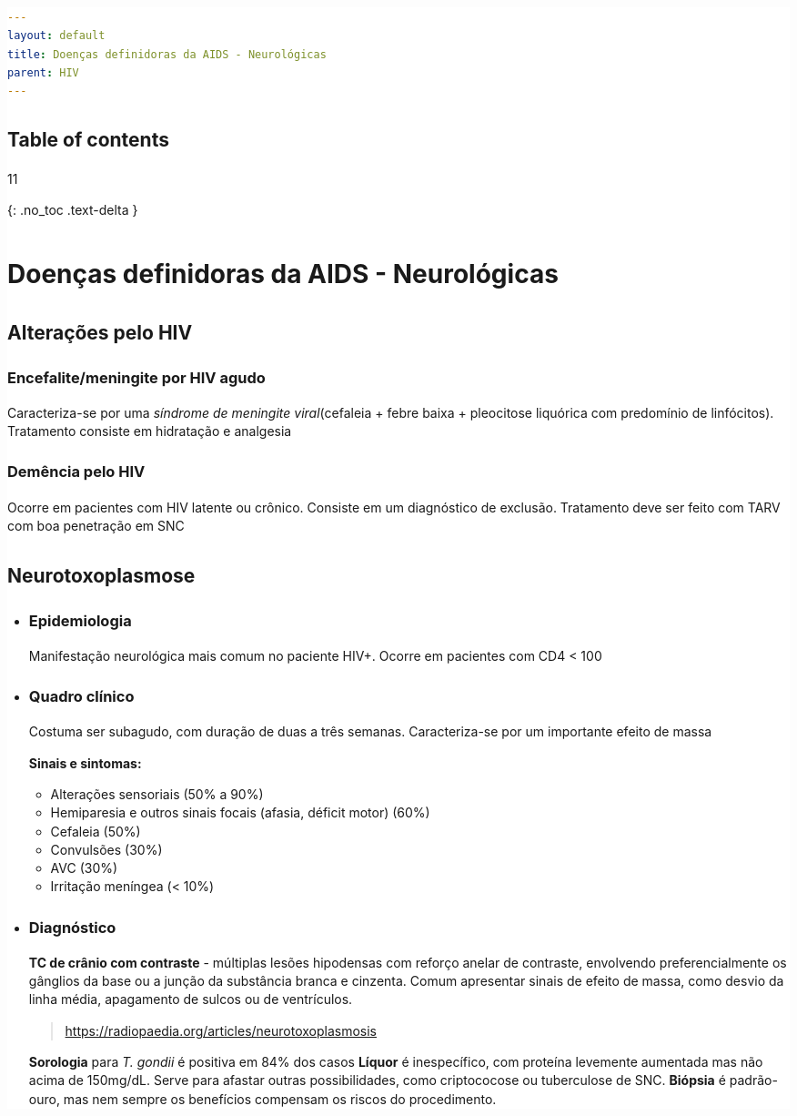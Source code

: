 ```yaml
---
layout: default
title: Doenças definidoras da AIDS - Neurológicas
parent: HIV
---
```


##  Table of contents

11

{: .no_toc .text-delta }
# Doenças definidoras da AIDS - Neurológicas

## Alterações pelo HIV
### Encefalite/meningite por HIV agudo
Caracteriza-se por uma *síndrome de meningite viral*(cefaleia + febre baixa + pleocitose liquórica com predomínio de linfócitos).
Tratamento consiste em hidratação e analgesia
### Demência pelo HIV
Ocorre em pacientes com HIV latente ou crônico. Consiste em um diagnóstico de exclusão. Tratamento deve ser feito com TARV com boa penetração em SNC
## Neurotoxoplasmose
- ### Epidemiologia
	Manifestação neurológica mais comum no paciente HIV+. Ocorre em pacientes com CD4 < 100
- ### Quadro clínico
	Costuma ser subagudo, com duração de duas a três semanas. Caracteriza-se por um importante efeito de massa

	**Sinais e sintomas:**
	- Alterações sensoriais  (50% a 90%)
	- Hemiparesia e outros sinais focais (afasia, déficit motor) (60%)
	- Cefaleia (50%)
	- Convulsões (30%)
	- AVC (30%)
	- Irritação meníngea (< 10%)

- ### Diagnóstico
	**TC de crânio com contraste** - múltiplas lesões hipodensas com reforço anelar de contraste, envolvendo preferencialmente os gânglios da base ou a junção da substância branca e cinzenta. Comum apresentar sinais de efeito de massa, como desvio da linha média, apagamento de sulcos ou de ventrículos.
	> https://radiopaedia.org/articles/neurotoxoplasmosis

	**Sorologia** para *T. gondii* é positiva em 84% dos casos
	**Líquor** é inespecífico, com proteína levemente aumentada mas não acima de 150mg/dL. Serve para afastar outras possibilidades, como criptococose ou tuberculose de SNC.
	**Biópsia** é padrão-ouro, mas nem sempre os benefícios compensam os riscos do procedimento. 
	